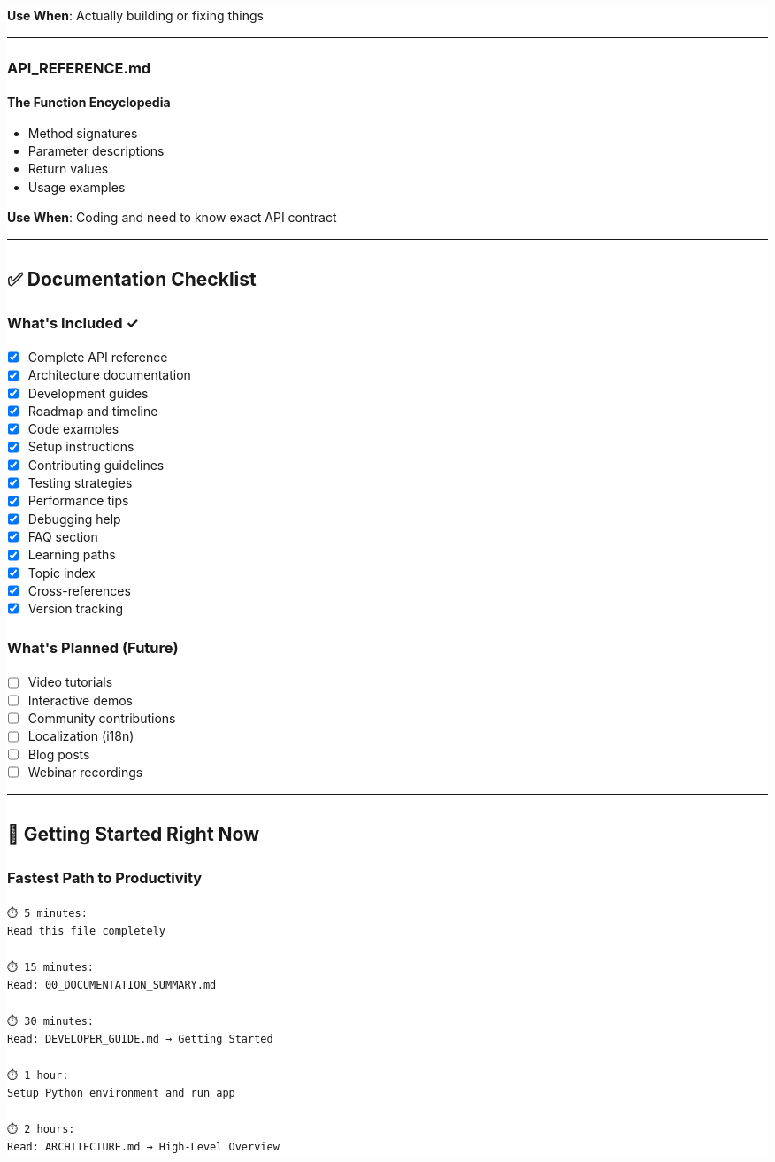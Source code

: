 **Use When**: Actually building or fixing things

---

### API_REFERENCE.md
**The Function Encyclopedia**
- Method signatures
- Parameter descriptions
- Return values
- Usage examples

**Use When**: Coding and need to know exact API contract

---

## ✅ Documentation Checklist

### What's Included ✓
- [x] Complete API reference
- [x] Architecture documentation
- [x] Development guides
- [x] Roadmap and timeline
- [x] Code examples
- [x] Setup instructions
- [x] Contributing guidelines
- [x] Testing strategies
- [x] Performance tips
- [x] Debugging help
- [x] FAQ section
- [x] Learning paths
- [x] Topic index
- [x] Cross-references
- [x] Version tracking

### What's Planned (Future)
- [ ] Video tutorials
- [ ] Interactive demos
- [ ] Community contributions
- [ ] Localization (i18n)
- [ ] Blog posts
- [ ] Webinar recordings

---

## 🚀 Getting Started Right Now

### Fastest Path to Productivity

```
⏱️ 5 minutes:
Read this file completely

⏱️ 15 minutes:
Read: 00_DOCUMENTATION_SUMMARY.md

⏱️ 30 minutes:
Read: DEVELOPER_GUIDE.md → Getting Started

⏱️ 1 hour:
Setup Python environment and run app

⏱️ 2 hours:
Read: ARCHITECTURE.md → High-Level Overview
```